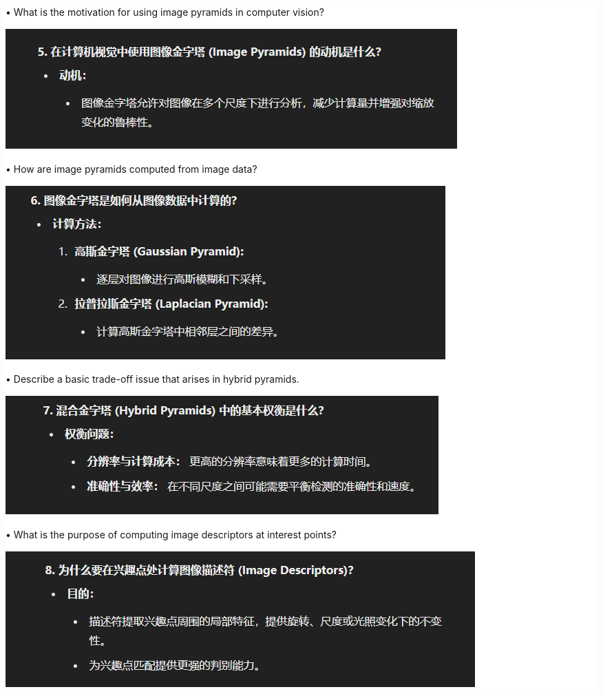 
• What is the motivation for using image pyramids in computer vision?

![image-20241210155358679](img/dd2423/image-20241210155358679.png)

• How are image pyramids computed from image data? 

![image-20241210155403745](img/dd2423/image-20241210155403745.png)

• Describe a basic trade-off issue that arises in hybrid pyramids.

![image-20241210155411103](img/dd2423/image-20241210155411103.png)

• What is the purpose of computing image descriptors at interest points?

![image-20241210155416545](img/dd2423/image-20241210155416545.png)

